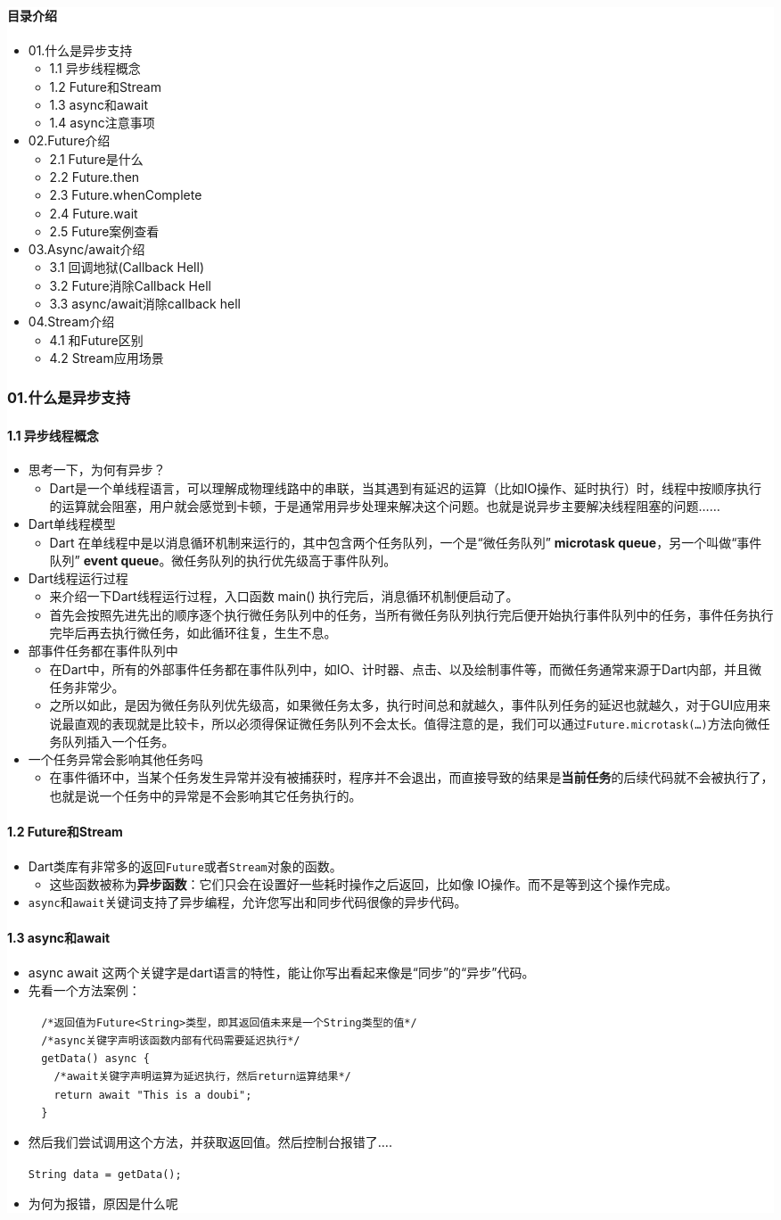 #### 目录介绍
- 01.什么是异步支持
    - 1.1 异步线程概念
    - 1.2 Future和Stream
    - 1.3 async和await
    - 1.4 async注意事项
- 02.Future介绍
    - 2.1 Future是什么
    - 2.2 Future.then
    - 2.3 Future.whenComplete
    - 2.4 Future.wait
    - 2.5 Future案例查看
- 03.Async/await介绍
    - 3.1 回调地狱(Callback Hell)
    - 3.2 Future消除Callback Hell
    - 3.3 async/await消除callback hell
- 04.Stream介绍
    - 4.1 和Future区别
    - 4.2 Stream应用场景


### 01.什么是异步支持
#### 1.1 异步线程概念
- 思考一下，为何有异步？
    - Dart是一个单线程语言，可以理解成物理线路中的串联，当其遇到有延迟的运算（比如IO操作、延时执行）时，线程中按顺序执行的运算就会阻塞，用户就会感觉到卡顿，于是通常用异步处理来解决这个问题。也就是说异步主要解决线程阻塞的问题……
- Dart单线程模型
    - Dart 在单线程中是以消息循环机制来运行的，其中包含两个任务队列，一个是“微任务队列”  **microtask queue**，另一个叫做“事件队列” **event queue**。微任务队列的执行优先级高于事件队列。
- Dart线程运行过程
    - 来介绍一下Dart线程运行过程，入口函数 main() 执行完后，消息循环机制便启动了。
    - 首先会按照先进先出的顺序逐个执行微任务队列中的任务，当所有微任务队列执行完后便开始执行事件队列中的任务，事件任务执行完毕后再去执行微任务，如此循环往复，生生不息。
- 部事件任务都在事件队列中
    - 在Dart中，所有的外部事件任务都在事件队列中，如IO、计时器、点击、以及绘制事件等，而微任务通常来源于Dart内部，并且微任务非常少。
    - 之所以如此，是因为微任务队列优先级高，如果微任务太多，执行时间总和就越久，事件队列任务的延迟也就越久，对于GUI应用来说最直观的表现就是比较卡，所以必须得保证微任务队列不会太长。值得注意的是，我们可以通过`Future.microtask(…)`方法向微任务队列插入一个任务。
- 一个任务异常会影响其他任务吗
    - 在事件循环中，当某个任务发生异常并没有被捕获时，程序并不会退出，而直接导致的结果是**当前任务**的后续代码就不会被执行了，也就是说一个任务中的异常是不会影响其它任务执行的。



#### 1.2 Future和Stream
- Dart类库有非常多的返回`Future`或者`Stream`对象的函数。
    - 这些函数被称为**异步函数**：它们只会在设置好一些耗时操作之后返回，比如像 IO操作。而不是等到这个操作完成。
- `async`和`await`关键词支持了异步编程，允许您写出和同步代码很像的异步代码。



#### 1.3 async和await
- async await 这两个关键字是dart语言的特性，能让你写出看起来像是“同步”的“异步”代码。
- 先看一个方法案例：
    ```
      /*返回值为Future<String>类型，即其返回值未来是一个String类型的值*/
      /*async关键字声明该函数内部有代码需要延迟执行*/
      getData() async {    
        /*await关键字声明运算为延迟执行，然后return运算结果*/
        return await "This is a doubi"; 
      }
    ```
- 然后我们尝试调用这个方法，并获取返回值。然后控制台报错了….
    ```
    String data = getData();
    ```
- 为何为报错，原因是什么呢